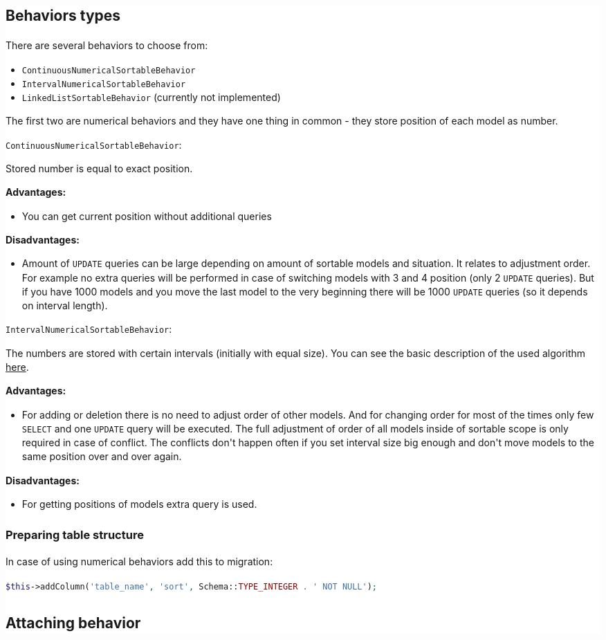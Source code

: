 ## Behaviors types

There are several behaviors to choose from:

- `ContinuousNumericalSortableBehavior`
- `IntervalNumericalSortableBehavior`
- `LinkedListSortableBehavior` (currently not implemented)

The first two are numerical behaviors and they have one thing in common - they store position of each model as number.

`ContinuousNumericalSortableBehavior`:

Stored number is equal to exact position.

**Advantages:**

- You can get current position without additional queries

**Disadvantages:**

- Amount of `UPDATE` queries can be large depending on amount of sortable models and situation.
It relates to adjustment order. For example no extra queries will be performed in case of switching models
with 3 and 4 position (only 2 `UPDATE` queries). But if you have 1000 models and you move the last model
to the very beginning there will be 1000 `UPDATE` queries (so it depends on interval length).

`IntervalNumericalSortableBehavior`:

The numbers are stored with certain intervals (initially with equal size).
You can see the basic description of the used algorithm [here](http://stackoverflow.com/questions/6804166/what-is-the-most-efficient-way-to-store-a-sort-order-on-a-group-of-records-in-a/6804302#6804302).

**Advantages:**

- For adding or deletion there is no need to adjust order of other models. And for changing order for most of the times
only few `SELECT` and one `UPDATE` query will be executed.
The full adjustment of order of all models inside of sortable scope is only required in case of conflict.
The conflicts don't happen often if you set interval size big enough
and don't move models to the same position over and over again.

**Disadvantages:**

- For getting positions of models extra query is used.

### Preparing table structure

In case of using numerical behaviors add this to migration:

```php
$this->addColumn('table_name', 'sort', Schema::TYPE_INTEGER . ' NOT NULL');
```

## Attaching behavior
